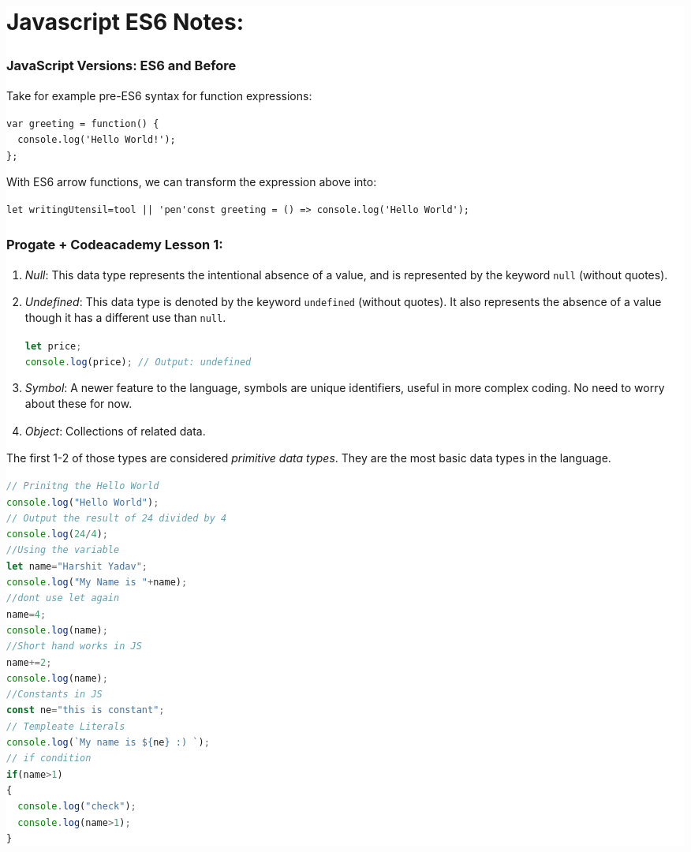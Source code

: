# Javascript ES6 Notes: 

###  JavaScript Versions: ES6 and Before 

Take for example pre-ES6 syntax for function expressions:

```
var greeting = function() {
  console.log('Hello World!');  
};
```



With ES6 arrow functions, we can transform the expression above into:

````
let writingUtensil=tool || 'pen'const greeting = () => console.log('Hello World'); 
````



### Progate + Codeacademy Lesson 1:

1. *Null*: This data type represents the intentional absence of a value, and is represented by the keyword `null` (without quotes).

2. *Undefined*: This data type is denoted by the keyword `undefined` (without quotes). It also represents the absence of a value though it has a different use than `null`.

   ```js
   let price;
   console.log(price); // Output: undefined
   ```

   

3. *Symbol*: A newer feature to the language, symbols are unique identifiers, useful in more complex coding. No need to worry about these for now.

4. *Object*: Collections of related data.

The first 1-2 of those types are considered *primitive data types*. They are the most basic data types in the language.

```javascript
// Prinitng the Hello World
console.log("Hello World");
// Output the result of 24 divided by 4
console.log(24/4);
//Using the variable
let name="Harshit Yadav";
console.log("My Name is "+name);
//dont use let again  
name=4;
console.log(name);
//Short hand works in JS
name+=2;
console.log(name);
//Constants in JS
const ne="this is constant";
// Templeate Literals
console.log(`My name is ${ne} :) `);
// if condition
if(name>1)
{
  console.log("check");
  console.log(name>1);
}

```